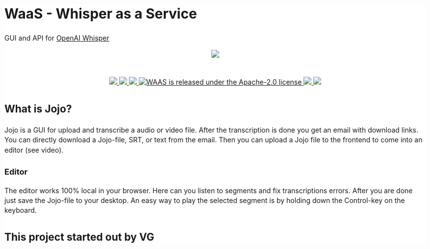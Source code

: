 # WaaS - Whisper as a Service

GUI and API for [OpenAI Whisper](https://github.com/openai/whisper)

<div align="center">
  <img src="https://user-images.githubusercontent.com/195266/218677028-632f0a49-c089-486a-ad7f-418c07214876.png" />
  <video src="https://user-images.githubusercontent.com/544388/219612413-5e84183c-4ce0-4033-ae18-4e5dca740909.mov">No video support</video>
</div>
<br/>
<p align="center">
  <a href="https://github.com/schibsted/WAAS/graphs/contributors">
      <img src="https://img.shields.io/github/contributors/schibsted/WAAS?style=for-the-badge"/>
  </a>
  <a href="https://github.com/schibsted/WAAS/stargazers">
      <img src="https://img.shields.io/github/stars/schibsted/WAAS?style=for-the-badge"/>
  </a>
  <a href="https://github.com/schibsted/WAAS/network/members">
      <img src="https://img.shields.io/github/forks/schibsted/WAAS?style=for-the-badge"/>
  </a>
  <a href="https://github.com/schibsted/WAAS/blob/main/LICENSE">
    <img src="https://img.shields.io/github/license/schibsted/WAAS?style=for-the-badge" alt="WAAS is released under the Apache-2.0 license" />
  </a>
  <a href="https://github.com/schibsted/WAAS/issues?q=is:issue+sort:updated-desc+is:open">
    <img src="https://img.shields.io/github/issues-raw/schibsted/WAAS?style=for-the-badge" />
  </a>
  <a href="https://github.com/schibsted/WAAS/issues?q=is:issue+sort:updated-desc+is:closed">
    <img src="https://img.shields.io/github/issues-closed-raw/schibsted/WAAS?style=for-the-badge" />
  </a>
</p>

## What is Jojo?

Jojo is a GUI for upload and transcribe a audio or video file. After the transcription is done you get an email with download links.
You can directly download a Jojo-file, SRT, or text from the email. Then you can upload a Jojo file to the frontend to come into an editor (see video).

### Editor

The editor works 100% local in your browser. Here can you listen to segments and fix transcriptions errors. After you are done just save the Jojo-file to your desktop. An easy way to play the selected segment is by holding down the Control-key on the keyboard.

## This project started out by VG
